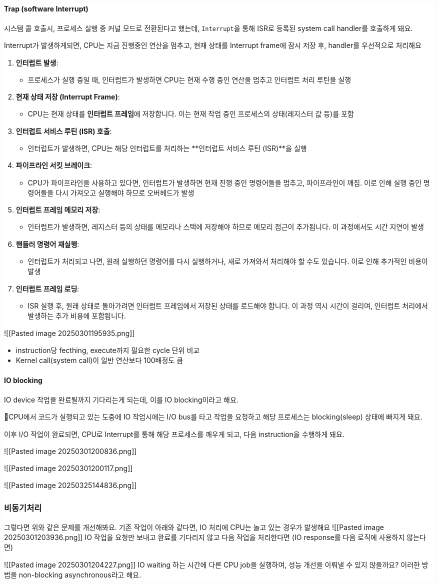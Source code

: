 #### Trap (software Interrupt)

시스템 콜 호출시, 프로세스 실행 중 커널 모드로 전환된다고 했는데, `Interrupt`을 통해 ISR로 등록된 system call handler를 호출하게 돼요.

Interrupt가 발생하게되면, CPU는 지금 진행중인 연산을 멈추고, 현재 상태를 Interrupt frame에 잠시 저장 후, handler를 우선적으로 처리해요

1. **인터럽트 발생**:
    - 프로세스가 실행 중일 때, 인터럽트가 발생하면 CPU는 현재 수행 중인 연산을 멈추고 인터럽트 처리 루틴을 실행

2. **현재 상태 저장 (Interrupt Frame)**:
    - CPU는 현재 상태를 **인터럽트 프레임**에 저장합니다. 이는 현재 작업 중인 프로세스의 상태(레지스터 값 등)를 포함
        
3. **인터럽트 서비스 루틴 (ISR) 호출**:
    - 인터럽트가 발생하면, CPU는 해당 인터럽트를 처리하는 **인터럽트 서비스 루틴 (ISR)**을 실행
        
4. **파이프라인 서킷 브레이크**:
    - CPU가 파이프라인을 사용하고 있다면, 인터럽트가 발생하면 현재 진행 중인 명령어들을 멈추고, 파이프라인이 깨짐. 이로 인해 실행 중인 명령어들을 다시 가져오고 실행해야 하므로 오버헤드가 발생
        
5. **인터럽트 프레임 메모리 저장**:
    - 인터럽트가 발생하면, 레지스터 등의 상태를 메모리나 스택에 저장해야 하므로 메모리 접근이 추가됩니다. 이 과정에서도 시간 지연이 발생
        
6. **핸들러 명령어 재실행**:
    - 인터럽트가 처리되고 나면, 원래 실행하던 명령어를 다시 실행하거나, 새로 가져와서 처리해야 할 수도 있습니다. 이로 인해 추가적인 비용이 발생
    
7. **인터럽트 프레임 로딩**:
    - ISR 실행 후, 원래 상태로 돌아가려면 인터럽트 프레임에서 저장된 상태를 로드해야 합니다. 이 과정 역시 시간이 걸리며, 인터럽트 처리에서 발생하는 추가 비용에 포함됩니다.

![[Pasted image 20250301195935.png]]

+ instruction당 fecthing, execute까지 필요한 cycle 단위 비교
+ Kernel call(system call)이 일반 연산보다 100배정도 큼

#### IO blocking
IO device 작업을 완료될까지 기다리는게 되는데, 이를 IO blocking이라고 해요.

CPU에서 코드가 실행되고 있는 도중에 IO 작업시에는 I/O bus를 타고 작업을 요청하고 해당 프로세스는 blocking(sleep) 상태에 빠지게 돼요. 

이후 I/O 작업이 완료되면, CPU로 Interrupt를 통해 해당 프로세스를 깨우게 되고, 다음 instruction을 수행하게 돼요.

![[Pasted image 20250301200836.png]]

![[Pasted image 20250301200117.png]]


![[Pasted image 20250325144836.png]]
### 비동기처리

그렇다면 위와 같은 문제를 개선해봐요.
기존 작업이 아래와 같다면, IO 처리에 CPU는 놀고 있는 경우가 발생해요
![[Pasted image 20250301203936.png]]
IO 작업을 요청만 보내고 완료를 기다리지 않고 다음 작업을 처리한다면 
(IO response를 다음 로직에 사용하지 않는다면)

![[Pasted image 20250301204227.png]]
IO waiting 하는 시간에 다른 CPU job을 실행하며, 성능 개선을 이뤄낼 수 있지 않을까요?
이러한 방법을 non-blocking asynchronous라고 해요. 
